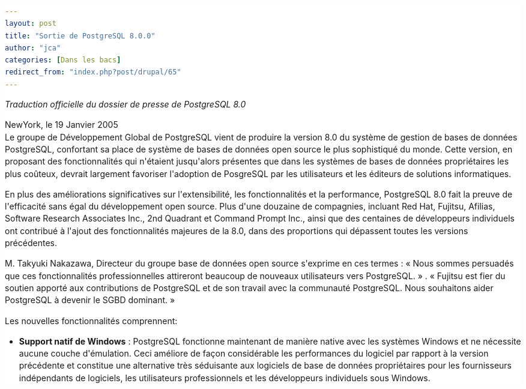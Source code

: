 ```yaml
---
layout: post
title: "Sortie de PostgreSQL 8.0.0"
author: "jca"
categories: [Dans les bacs]
redirect_from: "index.php?post/drupal/65"
---
```



<p></p>




<p><em>Traduction officielle du dossier de presse de PostgreSQL 8.0</em></p>

<p>NewYork, le 19 Janvier 2005<br />Le groupe de Développement Global de PostgreSQL vient de produire la version 8.0 du système de gestion de bases de données PostgreSQL, confortant sa place de système de bases de données open source le plus sophistiqué du monde. Cette version, en proposant des fonctionnalités qui n'étaient jusqu'alors présentes que dans les systèmes de bases de données propriétaires les plus coûteux, devrait largement favoriser l'adoption de PosgreSQL par les utilisateurs et les éditeurs de solutions informatiques.

</p>

<p>

En plus des améliorations significatives sur l'extensibilité, les fonctionnalités et la performance, PostgreSQL 8.0 fait la preuve de l'efficacité sans égal du développement open source. Plus d'une douzaine de compagnies, incluant Red Hat, Fujitsu, Afilias, Software Research Associates Inc., 2nd Quadrant et Command Prompt Inc., ainsi que des centaines de développeurs individuels ont contribué à l'ajout des fonctionnalités majeures de la 8.0, dans des proportions qui dépassent toutes les versions précédentes.

</p>

<p>

M. Takyuki Nakazawa, Directeur du groupe base de données open source s'exprime en ces termes : « Nous sommes persuadés que ces fonctionnalités professionnelles attireront beaucoup de nouveaux utilisateurs vers PostgreSQL. » . « Fujitsu est fier du soutien apporté aux contributions de PostgreSQL et de son travail avec la communauté PostgreSQL. Nous souhaitons aider PostgreSQL à devenir le SGBD dominant. »

</p>

<p>

Les nouvelles fonctionnalités comprennent:</p>

<ul>

<li><strong>Support natif de Windows</strong> : PostgreSQL fonctionne maintenant de manière native avec les systèmes Windows et ne nécessite aucune couche d'émulation. Ceci améliore de façon considérable les performances du logiciel par rapport à la version précédente et constitue une alternative très séduisante aux logiciels de base de données propriétaires pour les fournisseurs indépendants de logiciels, les utilisateurs professionnels et les développeurs individuels sous Windows.
